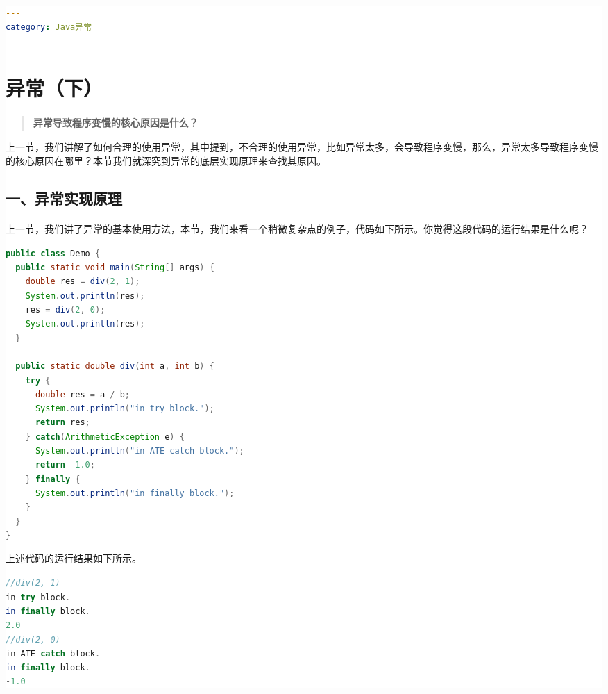 ```yaml
---
category: Java异常
---
```


# **异常（下）**

> **异常导致程序变慢的核心原因是什么？**

上一节，我们讲解了如何合理的使用异常，其中提到，不合理的使用异常，比如异常太多，会导致程序变慢，那么，异常太多导致程序变慢的核心原因在哪里？本节我们就深究到异常的底层实现原理来查找其原因。



## **一、异常实现原理**

上一节，我们讲了异常的基本使用方法，本节，我们来看一个稍微复杂点的例子，代码如下所示。你觉得这段代码的运行结果是什么呢？

```java
public class Demo {
  public static void main(String[] args) {
    double res = div(2, 1);
    System.out.println(res);
    res = div(2, 0);
    System.out.println(res);
  }

  public static double div(int a, int b) {
    try {
      double res = a / b;
      System.out.println("in try block.");
      return res;
    } catch(ArithmeticException e) {
      System.out.println("in ATE catch block.");
      return -1.0;
    } finally {
      System.out.println("in finally block.");
    }
  }
}
```





上述代码的运行结果如下所示。

```java
//div(2, 1)
in try block.
in finally block.
2.0
//div(2, 0)
in ATE catch block.
in finally block.
-1.0
```
